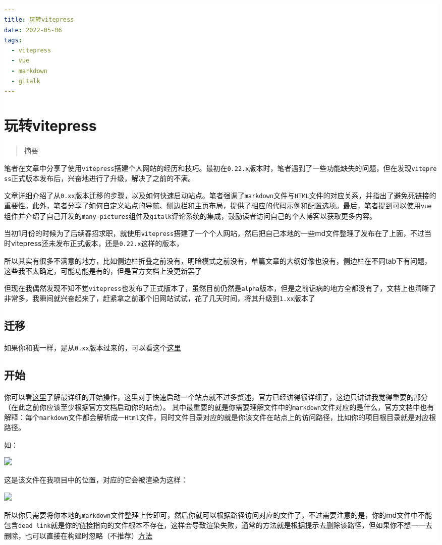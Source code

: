 ```yaml
---
title: 玩转vitepress
date: 2022-05-06
tags: 
  - vitepress
  - vue
  - markdown
  - gitalk
---
```


# 玩转vitepress

> 摘要



笔者在文章中分享了使用`vitepress`搭建个人网站的经历和技巧。最初在`0.22.x`版本时，笔者遇到了一些功能缺失的问题，但在发现`vitepress`正式版本发布后，兴奋地进行了升级，解决了之前的不满。

文章详细介绍了从`0.xx`版本迁移的步骤，以及如何快速启动站点。笔者强调了`markdown`文件与`HTML`文件的对应关系，并指出了避免死链接的重要性。此外，笔者分享了如何自定义站点的导航、侧边栏和主页布局，提供了相应的代码示例和配置选项。最后，笔者提到可以使用`vue`组件并介绍了自己开发的`many-pictures`组件及`gitalk`评论系统的集成，鼓励读者访问自己的个人博客以获取更多内容。



当初1月份的时候为了后续春招求职，就使用`vitepress`搭建了一个个人网站，然后把自己本地的一些md文件整理了发布在了上面，不过当时vitepress还未发布正式版本，还是`0.22.x`这样的版本，

所以其实有很多不满意的地方，比如侧边栏折叠之前没有，明暗模式之前没有，单篇文章的大纲好像也没有，侧边栏在不同tab下有问题，这些我不太确定，可能功能是有的，但是官方文档上没更新罢了

但现在我偶然发现不知不觉`vitepress`也发布了正式版本了，虽然目前仍然是`alpha`版本，但是之前诟病的地方全都没有了，文档上也清晰了非常多，我瞬间就兴奋起来了，赶紧拿之前那个旧网站试试，花了几天时间，将其升级到`1.xx`版本了

## 迁移

如果你和我一样，是从`0.xx`版本过来的，可以看这个[这里](https://vitepress.vuejs.org/guide/migration-from-vitepress-0)

## 开始

你可以看[这里](https://vitepress.vuejs.org/guide/getting-started)了解最详细的开始操作，这里对于快速启动一个站点就不过多赘述，官方已经讲得很详细了，这边只讲讲我觉得重要的部分（在此之前你应该至少根据官方文档启动你的站点）。
其中最重要的就是你需要理解文件中的`markdown`文件对应的是什么，官方文档中也有解释：每个`markdown`文件都会解析成一`Html`文件，同时文件目录对应的就是你该文件在站点上的访问路径，比如你的项目根目录就是对应根路径。

如：

![](https://oss.justin3go.com/blogs/Pasted%20image%2020221031092013.png)

这是该文件在我项目中的位置，对应的它会被渲染为这样：

![](https://oss.justin3go.com/blogs/Pasted%20image%2020221031092136.png)

所以你只需要将你本地的`markdown`文件整理上传即可，然后你就可以根据路径访问对应的文件了，不过需要注意的是，你的md文件中不能包含`dead link`就是你的链接指向的文件根本不存在，这样会导致渲染失败，通常的方法就是根据提示去删除该路径，但如果你不想一一去删除，也可以直接在构建时忽略（不推荐）[方法](https://vitepress.vuejs.org/config/app-configs#ignoredeadlinks)

